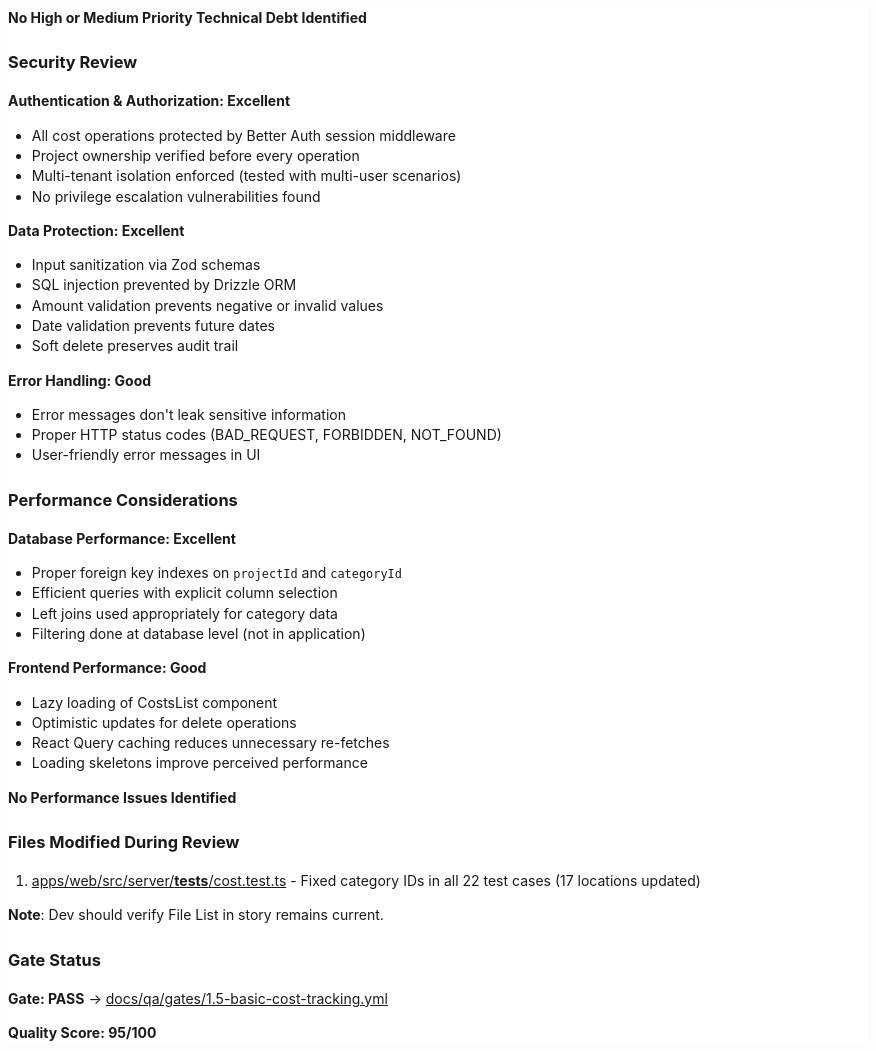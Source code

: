 **No High or Medium Priority Technical Debt Identified**

### Security Review

**Authentication & Authorization: Excellent**

- All cost operations protected by Better Auth session middleware
- Project ownership verified before every operation
- Multi-tenant isolation enforced (tested with multi-user scenarios)
- No privilege escalation vulnerabilities found

**Data Protection: Excellent**

- Input sanitization via Zod schemas
- SQL injection prevented by Drizzle ORM
- Amount validation prevents negative or invalid values
- Date validation prevents future dates
- Soft delete preserves audit trail

**Error Handling: Good**

- Error messages don't leak sensitive information
- Proper HTTP status codes (BAD_REQUEST, FORBIDDEN, NOT_FOUND)
- User-friendly error messages in UI

### Performance Considerations

**Database Performance: Excellent**

- Proper foreign key indexes on `projectId` and `categoryId`
- Efficient queries with explicit column selection
- Left joins used appropriately for category data
- Filtering done at database level (not in application)

**Frontend Performance: Good**

- Lazy loading of CostsList component
- Optimistic updates for delete operations
- React Query caching reduces unnecessary re-fetches
- Loading skeletons improve perceived performance

**No Performance Issues Identified**

### Files Modified During Review

1. [apps/web/src/server/**tests**/cost.test.ts](apps/web/src/server/__tests__/cost.test.ts) - Fixed category IDs in all 22 test cases (17 locations updated)

**Note**: Dev should verify File List in story remains current.

### Gate Status

**Gate: PASS** → [docs/qa/gates/1.5-basic-cost-tracking.yml](docs/qa/gates/1.5-basic-cost-tracking.yml)

**Quality Score: 95/100**
